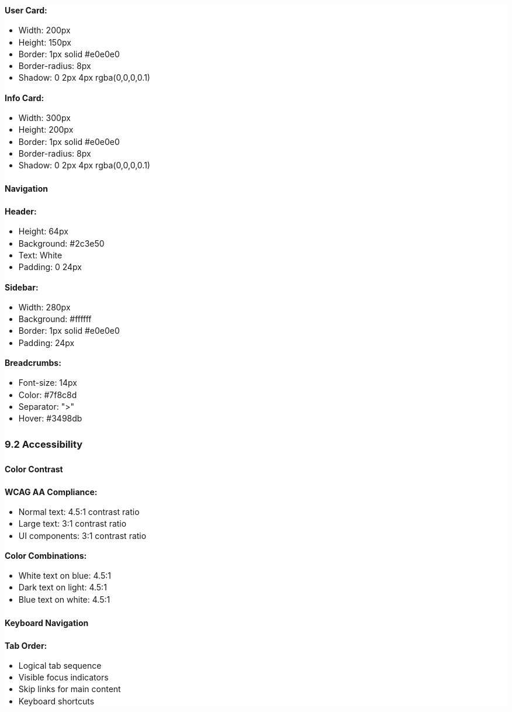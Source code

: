 **User Card:**
- Width: 200px
- Height: 150px
- Border: 1px solid #e0e0e0
- Border-radius: 8px
- Shadow: 0 2px 4px rgba(0,0,0,0.1)

**Info Card:**
- Width: 300px
- Height: 200px
- Border: 1px solid #e0e0e0
- Border-radius: 8px
- Shadow: 0 2px 4px rgba(0,0,0,0.1)

#### Navigation
**Header:**
- Height: 64px
- Background: #2c3e50
- Text: White
- Padding: 0 24px

**Sidebar:**
- Width: 280px
- Background: #ffffff
- Border: 1px solid #e0e0e0
- Padding: 24px

**Breadcrumbs:**
- Font-size: 14px
- Color: #7f8c8d
- Separator: ">"
- Hover: #3498db

### 9.2 Accessibility

#### Color Contrast
**WCAG AA Compliance:**
- Normal text: 4.5:1 contrast ratio
- Large text: 3:1 contrast ratio
- UI components: 3:1 contrast ratio

**Color Combinations:**
- White text on blue: 4.5:1
- Dark text on light: 4.5:1
- Blue text on white: 4.5:1

#### Keyboard Navigation
**Tab Order:**
- Logical tab sequence
- Visible focus indicators
- Skip links for main content
- Keyboard shortcuts
